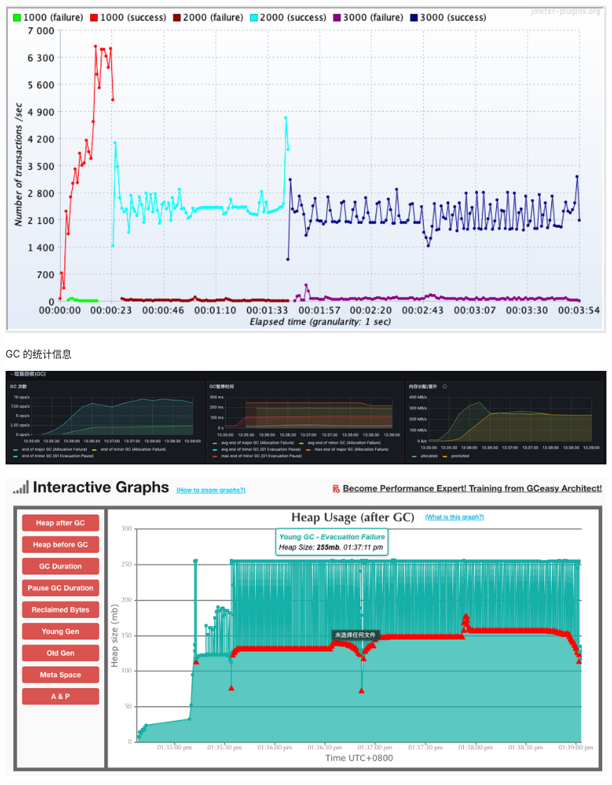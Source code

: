 ![image-20230808134040827](./高负载场景模拟与JVM观察.assets/image-20230808134040827.png)

GC 的统计信息

![image-20230808140750569](./高负载场景模拟与JVM观察.assets/image-20230808140750569.png)

![image-20230808134224764](./高负载场景模拟与JVM观察.assets/image-20230808134224764.png)
